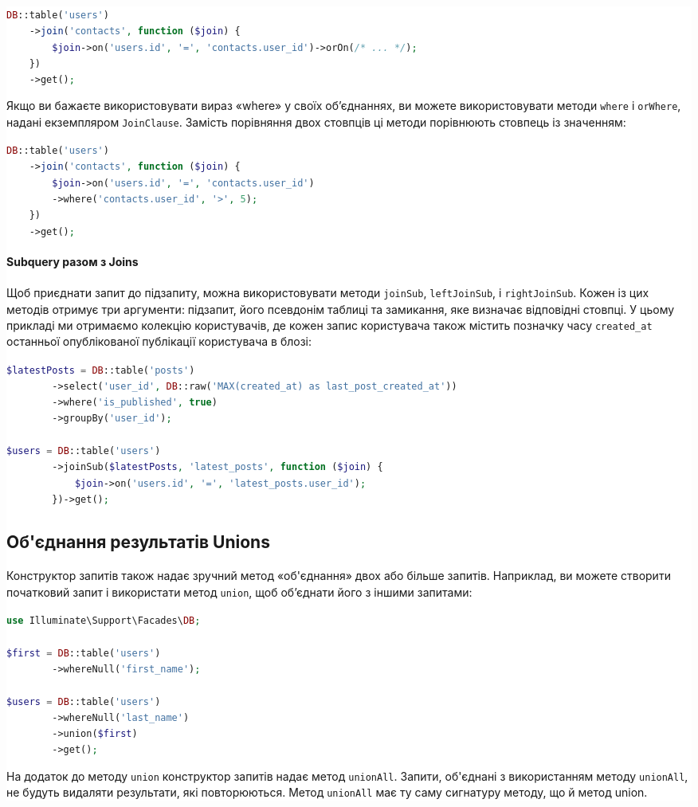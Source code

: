 ```php
DB::table('users')
	->join('contacts', function ($join) {
		$join->on('users.id', '=', 'contacts.user_id')->orOn(/* ... */);
	})
	->get();
```
Якщо ви бажаєте використовувати вираз «where» у своїх об’єднаннях, ви можете використовувати методи `where` і `orWhere`, надані екземпляром `JoinClause`. Замість порівняння двох стовпців ці методи порівнюють стовпець із значенням:

```php
DB::table('users')
	->join('contacts', function ($join) {
		$join->on('users.id', '=', 'contacts.user_id')
		->where('contacts.user_id', '>', 5);
	})
	->get();
```

<a name="subquery-joins"></a>
#### Subquery разом з Joins

Щоб приєднати запит до підзапиту, можна використовувати методи `joinSub`, `leftJoinSub`, і `rightJoinSub`. Кожен із цих методів отримує три аргументи: підзапит, його псевдонім таблиці та замикання, яке визначає відповідні стовпці. У цьому прикладі ми отримаємо колекцію користувачів, де кожен запис користувача також містить позначку часу `created_at` останньої опублікованої публікації користувача в блозі:

```php
$latestPosts = DB::table('posts')
		->select('user_id', DB::raw('MAX(created_at) as last_post_created_at'))
		->where('is_published', true)
		->groupBy('user_id');

$users = DB::table('users')
		->joinSub($latestPosts, 'latest_posts', function ($join) {
			$join->on('users.id', '=', 'latest_posts.user_id');
		})->get();
```

<a name="unions"></a>
## Об'єднання результатів Unions

Конструктор запитів також надає зручний метод «об'єднання» двох або більше запитів. Наприклад, ви можете створити початковий запит і використати метод `union`, щоб об’єднати його з іншими запитами:

```php
use Illuminate\Support\Facades\DB;

$first = DB::table('users')
		->whereNull('first_name');

$users = DB::table('users')
		->whereNull('last_name')
		->union($first)
		->get();
```
На додаток до методу `union` конструктор запитів надає метод `unionAll`. Запити, об'єднані з використанням методу `unionAll`, не будуть видаляти результати, які повторюються. Метод `unionAll` має ту саму сигнатуру методу, що й метод union.
